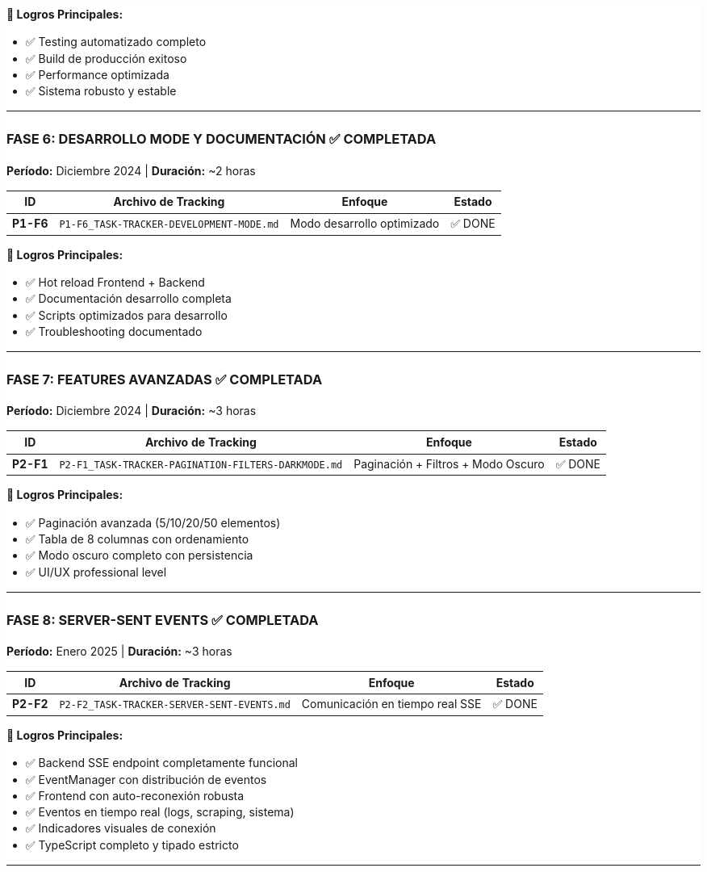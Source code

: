 **🎯 Logros Principales:**

- ✅ Testing automatizado completo
- ✅ Build de producción exitoso
- ✅ Performance optimizada
- ✅ Sistema robusto y estable

---

### **FASE 6: DESARROLLO MODE Y DOCUMENTACIÓN** ✅ COMPLETADA

**Período:** Diciembre 2024 | **Duración:** ~2 horas

| ID        | Archivo de Tracking                      | Enfoque                    | Estado  |
| --------- | ---------------------------------------- | -------------------------- | ------- |
| **P1-F6** | `P1-F6_TASK-TRACKER-DEVELOPMENT-MODE.md` | Modo desarrollo optimizado | ✅ DONE |

**🎯 Logros Principales:**

- ✅ Hot reload Frontend + Backend
- ✅ Documentación desarrollo completa
- ✅ Scripts optimizados para desarrollo
- ✅ Troubleshooting documentado

---

### **FASE 7: FEATURES AVANZADAS** ✅ COMPLETADA

**Período:** Diciembre 2024 | **Duración:** ~3 horas

| ID        | Archivo de Tracking                                 | Enfoque                            | Estado  |
| --------- | --------------------------------------------------- | ---------------------------------- | ------- |
| **P2-F1** | `P2-F1_TASK-TRACKER-PAGINATION-FILTERS-DARKMODE.md` | Paginación + Filtros + Modo Oscuro | ✅ DONE |

**🎯 Logros Principales:**

- ✅ Paginación avanzada (5/10/20/50 elementos)
- ✅ Tabla de 8 columnas con ordenamiento
- ✅ Modo oscuro completo con persistencia
- ✅ UI/UX professional level

---

### **FASE 8: SERVER-SENT EVENTS** ✅ COMPLETADA

**Período:** Enero 2025 | **Duración:** ~3 horas

| ID        | Archivo de Tracking                        | Enfoque                           | Estado  |
| --------- | ------------------------------------------ | --------------------------------- | ------- |
| **P2-F2** | `P2-F2_TASK-TRACKER-SERVER-SENT-EVENTS.md` | Comunicación en tiempo real SSE   | ✅ DONE |

**🎯 Logros Principales:**

- ✅ Backend SSE endpoint completamente funcional
- ✅ EventManager con distribución de eventos
- ✅ Frontend con auto-reconexión robusta
- ✅ Eventos en tiempo real (logs, scraping, sistema)
- ✅ Indicadores visuales de conexión
- ✅ TypeScript completo y tipado estricto

---